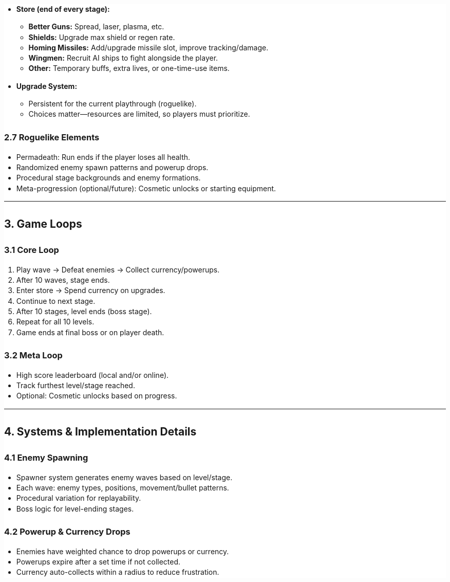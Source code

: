 - **Store (end of every stage):**  
    - **Better Guns:** Spread, laser, plasma, etc.
    - **Shields:** Upgrade max shield or regen rate.
    - **Homing Missiles:** Add/upgrade missile slot, improve tracking/damage.
    - **Wingmen:** Recruit AI ships to fight alongside the player.
    - **Other:** Temporary buffs, extra lives, or one-time-use items.

- **Upgrade System:**  
    - Persistent for the current playthrough (roguelike).
    - Choices matter—resources are limited, so players must prioritize.

### 2.7 Roguelike Elements

- Permadeath: Run ends if the player loses all health.
- Randomized enemy spawn patterns and powerup drops.
- Procedural stage backgrounds and enemy formations.
- Meta-progression (optional/future): Cosmetic unlocks or starting equipment.

---

## 3. Game Loops

### 3.1 Core Loop

1. Play wave → Defeat enemies → Collect currency/powerups.
2. After 10 waves, stage ends.
3. Enter store → Spend currency on upgrades.
4. Continue to next stage.
5. After 10 stages, level ends (boss stage).
6. Repeat for all 10 levels.
7. Game ends at final boss or on player death.

### 3.2 Meta Loop

- High score leaderboard (local and/or online).
- Track furthest level/stage reached.
- Optional: Cosmetic unlocks based on progress.

---

## 4. Systems & Implementation Details

### 4.1 Enemy Spawning

- Spawner system generates enemy waves based on level/stage.
- Each wave: enemy types, positions, movement/bullet patterns.
- Procedural variation for replayability.
- Boss logic for level-ending stages.

### 4.2 Powerup & Currency Drops

- Enemies have weighted chance to drop powerups or currency.
- Powerups expire after a set time if not collected.
- Currency auto-collects within a radius to reduce frustration.
